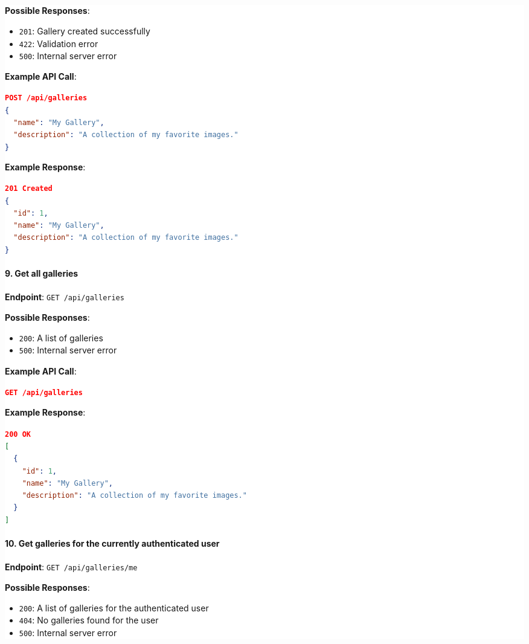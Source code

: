 **Possible Responses**:
- `201`: Gallery created successfully
- `422`: Validation error
- `500`: Internal server error

**Example API Call**:
```json
POST /api/galleries
{
  "name": "My Gallery",
  "description": "A collection of my favorite images."
}
```

**Example Response**:
```json
201 Created
{
  "id": 1,
  "name": "My Gallery",
  "description": "A collection of my favorite images."
}
```

#### 9. Get all galleries
**Endpoint**: `GET /api/galleries`

**Possible Responses**:
- `200`: A list of galleries
- `500`: Internal server error

**Example API Call**:
```json
GET /api/galleries
```

**Example Response**:
```json
200 OK
[
  {
    "id": 1,
    "name": "My Gallery",
    "description": "A collection of my favorite images."
  }
]
```

#### 10. Get galleries for the currently authenticated user
**Endpoint**: `GET /api/galleries/me`

**Possible Responses**:
- `200`: A list of galleries for the authenticated user
- `404`: No galleries found for the user
- `500`: Internal server error

